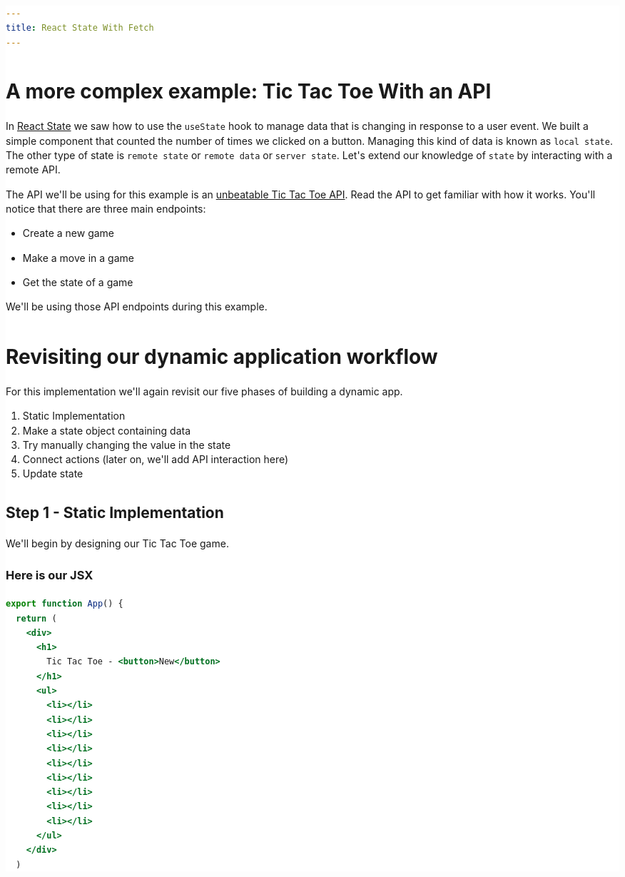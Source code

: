 ```yaml
---
title: React State With Fetch
---
```


# A more complex example: Tic Tac Toe With an API

In [React State](/lessons/react-state) we saw how to use the `useState` hook to
manage data that is changing in response to a user event. We built a simple
component that counted the number of times we clicked on a button. Managing this
kind of data is known as `local state`. The other type of state is
`remote state` or `remote data` or `server state`. Let's extend our knowledge of
`state` by interacting with a remote API.

The API we'll be using for this example is an
[unbeatable Tic Tac Toe API](https://sdg-tic-tac-toe-api.herokuapp.com/). Read
the API to get familiar with how it works. You'll notice that there are three
main endpoints:

- Create a new game

- Make a move in a game

- Get the state of a game

We'll be using those API endpoints during this example.

# Revisiting our dynamic application workflow

For this implementation we'll again revisit our five phases of building a
dynamic app.

1. Static Implementation
2. Make a state object containing data
3. Try manually changing the value in the state
4. Connect actions (later on, we'll add API interaction here)
5. Update state

## Step 1 - Static Implementation

We'll begin by designing our Tic Tac Toe game.

### Here is our JSX

```jsx
export function App() {
  return (
    <div>
      <h1>
        Tic Tac Toe - <button>New</button>
      </h1>
      <ul>
        <li></li>
        <li></li>
        <li></li>
        <li></li>
        <li></li>
        <li></li>
        <li></li>
        <li></li>
        <li></li>
      </ul>
    </div>
  )
```